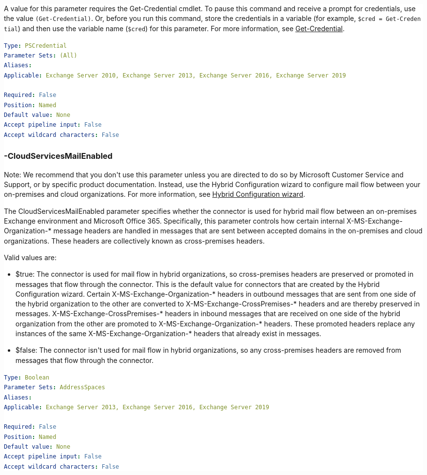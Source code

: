 A value for this parameter requires the Get-Credential cmdlet. To pause this command and receive a prompt for credentials, use the value `(Get-Credential)`. Or, before you run this command, store the credentials in a variable (for example, `$cred = Get-Credential`) and then use the variable name (`$cred`) for this parameter. For more information, see [Get-Credential](https://go.microsoft.com/fwlink/p/?linkId=142122).

```yaml
Type: PSCredential
Parameter Sets: (All)
Aliases:
Applicable: Exchange Server 2010, Exchange Server 2013, Exchange Server 2016, Exchange Server 2019

Required: False
Position: Named
Default value: None
Accept pipeline input: False
Accept wildcard characters: False
```

### -CloudServicesMailEnabled
Note: We recommend that you don't use this parameter unless you are directed to do so by Microsoft Customer Service and Support, or by specific product documentation. Instead, use the Hybrid Configuration wizard to configure mail flow between your on-premises and cloud organizations. For more information, see [Hybrid Configuration wizard](https://docs.microsoft.com/exchange/hybrid-configuration-wizard).

The CloudServicesMailEnabled parameter specifies whether the connector is used for hybrid mail flow between an on-premises Exchange environment and Microsoft Office 365. Specifically, this parameter controls how certain internal X-MS-Exchange-Organization-\* message headers are handled in messages that are sent between accepted domains in the on-premises and cloud organizations. These headers are collectively known as cross-premises headers.

Valid values are:

- $true: The connector is used for mail flow in hybrid organizations, so cross-premises headers are preserved or promoted in messages that flow through the connector. This is the default value for connectors that are created by the Hybrid Configuration wizard. Certain X-MS-Exchange-Organization-\* headers in outbound messages that are sent from one side of the hybrid organization to the other are converted to X-MS-Exchange-CrossPremises-\* headers and are thereby preserved in messages. X-MS-Exchange-CrossPremises-\* headers in inbound messages that are received on one side of the hybrid organization from the other are promoted to X-MS-Exchange-Organization-\* headers. These promoted headers replace any instances of the same X-MS-Exchange-Organization-\* headers that already exist in messages.

- $false: The connector isn't used for mail flow in hybrid organizations, so any cross-premises headers are removed from messages that flow through the connector.

```yaml
Type: Boolean
Parameter Sets: AddressSpaces
Aliases:
Applicable: Exchange Server 2013, Exchange Server 2016, Exchange Server 2019

Required: False
Position: Named
Default value: None
Accept pipeline input: False
Accept wildcard characters: False
```
